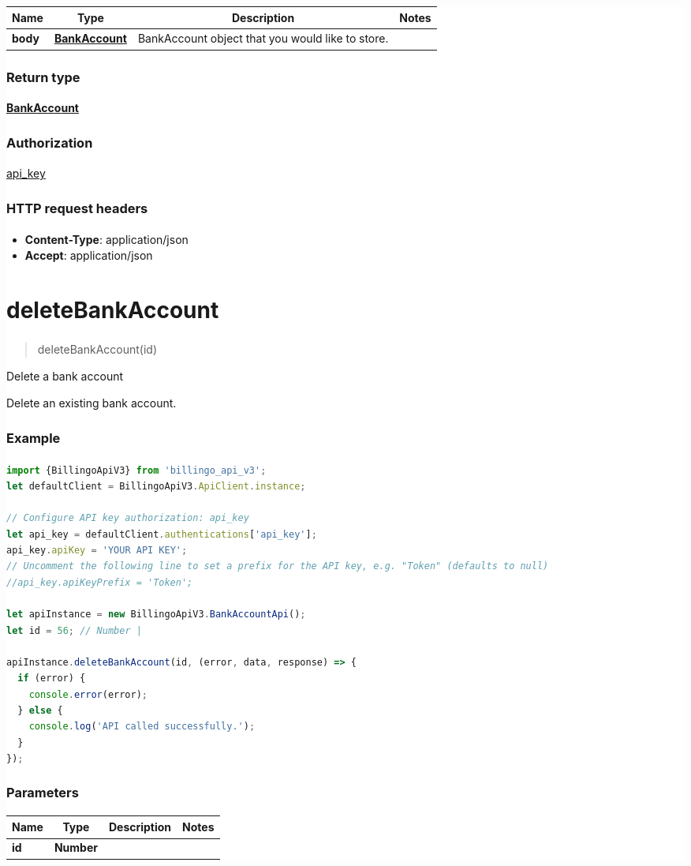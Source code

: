 Name | Type | Description  | Notes
------------- | ------------- | ------------- | -------------
 **body** | [**BankAccount**](BankAccount.md)| BankAccount object that you would like to store. | 

### Return type

[**BankAccount**](BankAccount.md)

### Authorization

[api_key](../README.md#api_key)

### HTTP request headers

 - **Content-Type**: application/json
 - **Accept**: application/json

<a name="deleteBankAccount"></a>
# **deleteBankAccount**
> deleteBankAccount(id)

Delete a bank account

Delete an existing bank account.

### Example
```javascript
import {BillingoApiV3} from 'billingo_api_v3';
let defaultClient = BillingoApiV3.ApiClient.instance;

// Configure API key authorization: api_key
let api_key = defaultClient.authentications['api_key'];
api_key.apiKey = 'YOUR API KEY';
// Uncomment the following line to set a prefix for the API key, e.g. "Token" (defaults to null)
//api_key.apiKeyPrefix = 'Token';

let apiInstance = new BillingoApiV3.BankAccountApi();
let id = 56; // Number | 

apiInstance.deleteBankAccount(id, (error, data, response) => {
  if (error) {
    console.error(error);
  } else {
    console.log('API called successfully.');
  }
});
```

### Parameters

Name | Type | Description  | Notes
------------- | ------------- | ------------- | -------------
 **id** | **Number**|  | 
